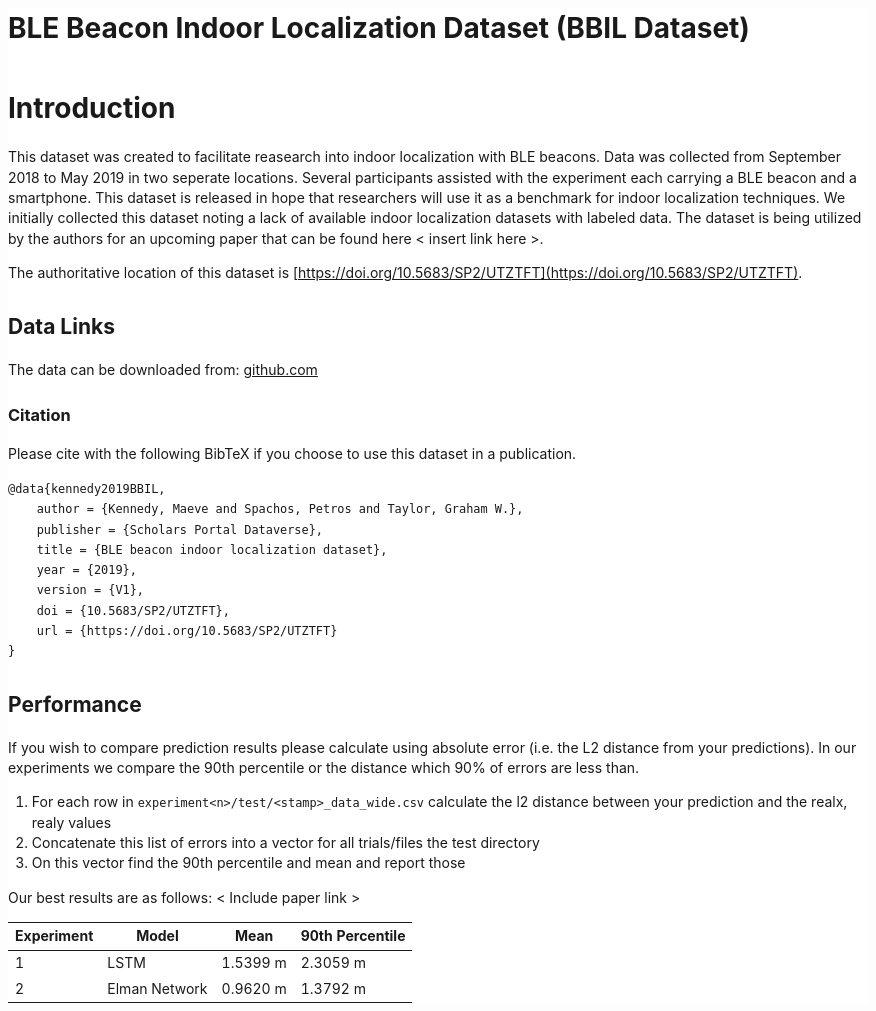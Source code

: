 
  
# BLE Beacon Indoor Localization Dataset (BBIL Dataset)
# Introduction
This dataset was created to facilitate reasearch into indoor localization with BLE beacons. Data was collected from September 2018 to May 2019 in two seperate locations.
Several participants assisted with the experiment each carrying a BLE beacon and a smartphone.
This dataset is released in hope that researchers will use it as a benchmark for indoor localization techniques.
We initially collected this dataset noting a lack of available indoor localization datasets with labeled data. The dataset is being utilized by the authors for an upcoming paper that can be found here < insert link here >.

The authoritative location of this dataset is [https://doi.org/10.5683/SP2/UTZTFT](https://doi.org/10.5683/SP2/UTZTFT).

## Data Links
The data can be downloaded from:
[github.com](https://github.com/co60ca/BBIL/releases)

### Citation
Please cite with the following BibTeX if you choose to use this dataset in a publication.

```
@data{kennedy2019BBIL,
	author = {Kennedy, Maeve and Spachos, Petros and Taylor, Graham W.},
	publisher = {Scholars Portal Dataverse},
	title = {BLE beacon indoor localization dataset},
	year = {2019},
	version = {V1},
	doi = {10.5683/SP2/UTZTFT},
	url = {https://doi.org/10.5683/SP2/UTZTFT}
}

```

## Performance
If you wish to compare prediction results please calculate using absolute error (i.e. the L2 distance from your predictions). In our experiments we compare the 90th percentile or the distance which 90% of errors are less than.

1. For each row in `experiment<n>/test/<stamp>_data_wide.csv` calculate the l2 distance between your prediction and the realx, realy values 
2. Concatenate this list of errors into a vector for all trials/files the test directory
3. On this vector find the 90th percentile and mean and report those

Our best results are as follows: < Include paper link >

| Experiment | Model | Mean | 90th Percentile |
| - | - | - | - |
| 1 | LSTM | 1.5399 m | 2.3059 m |
| 2 | Elman Network | 0.9620 m | 1.3792 m |
